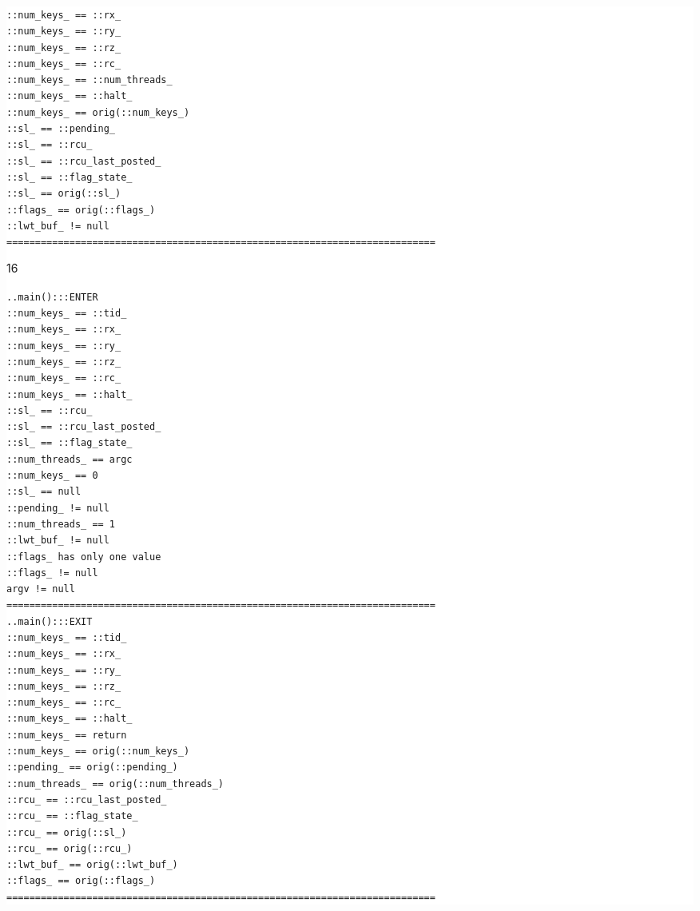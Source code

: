     ::num_keys_ == ::rx_
    ::num_keys_ == ::ry_
    ::num_keys_ == ::rz_
    ::num_keys_ == ::rc_
    ::num_keys_ == ::num_threads_
    ::num_keys_ == ::halt_
    ::num_keys_ == orig(::num_keys_)
    ::sl_ == ::pending_
    ::sl_ == ::rcu_
    ::sl_ == ::rcu_last_posted_
    ::sl_ == ::flag_state_
    ::sl_ == orig(::sl_)
    ::flags_ == orig(::flags_)
    ::lwt_buf_ != null
    ===========================================================================

16

    ..main():::ENTER
    ::num_keys_ == ::tid_
    ::num_keys_ == ::rx_
    ::num_keys_ == ::ry_
    ::num_keys_ == ::rz_
    ::num_keys_ == ::rc_
    ::num_keys_ == ::halt_
    ::sl_ == ::rcu_
    ::sl_ == ::rcu_last_posted_
    ::sl_ == ::flag_state_
    ::num_threads_ == argc
    ::num_keys_ == 0
    ::sl_ == null
    ::pending_ != null
    ::num_threads_ == 1
    ::lwt_buf_ != null
    ::flags_ has only one value
    ::flags_ != null
    argv != null
    ===========================================================================
    ..main():::EXIT
    ::num_keys_ == ::tid_
    ::num_keys_ == ::rx_
    ::num_keys_ == ::ry_
    ::num_keys_ == ::rz_
    ::num_keys_ == ::rc_
    ::num_keys_ == ::halt_
    ::num_keys_ == return
    ::num_keys_ == orig(::num_keys_)
    ::pending_ == orig(::pending_)
    ::num_threads_ == orig(::num_threads_)
    ::rcu_ == ::rcu_last_posted_
    ::rcu_ == ::flag_state_
    ::rcu_ == orig(::sl_)
    ::rcu_ == orig(::rcu_)
    ::lwt_buf_ == orig(::lwt_buf_)
    ::flags_ == orig(::flags_)
    ===========================================================================
